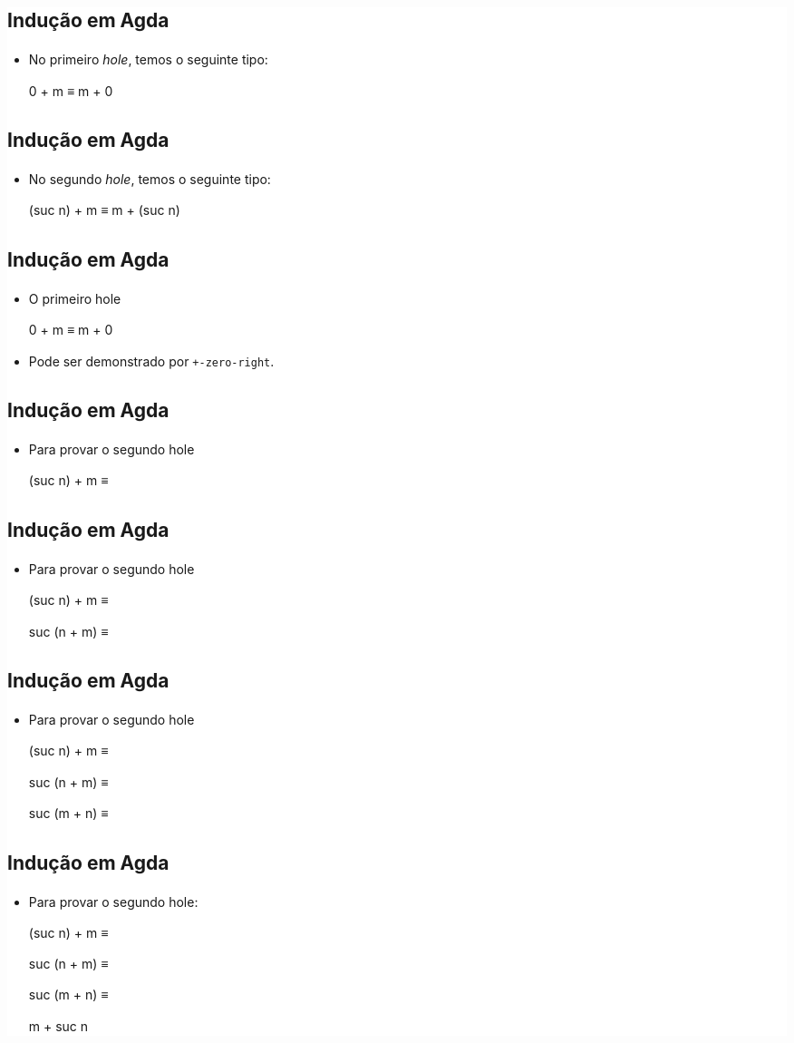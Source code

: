 ## Indução em Agda

- No primeiro _hole_, temos o seguinte tipo:

    0 + m ≡ m + 0

## Indução em Agda

- No segundo _hole_, temos o seguinte tipo:

    (suc n) + m ≡ m + (suc n)

## Indução em Agda

- O primeiro hole

    0 + m ≡ m + 0

- Pode ser demonstrado por `+-zero-right`.

## Indução em Agda

- Para provar o segundo hole

   (suc n) + m ≡

## Indução em Agda

- Para provar o segundo hole

   (suc n) + m ≡

   suc (n + m) ≡

## Indução em Agda

- Para provar o segundo hole

   (suc n) + m ≡

   suc (n + m) ≡

   suc (m + n) ≡

## Indução em Agda

- Para provar o segundo hole:

   (suc n) + m ≡

   suc (n + m) ≡

   suc (m + n) ≡

   m + suc n
